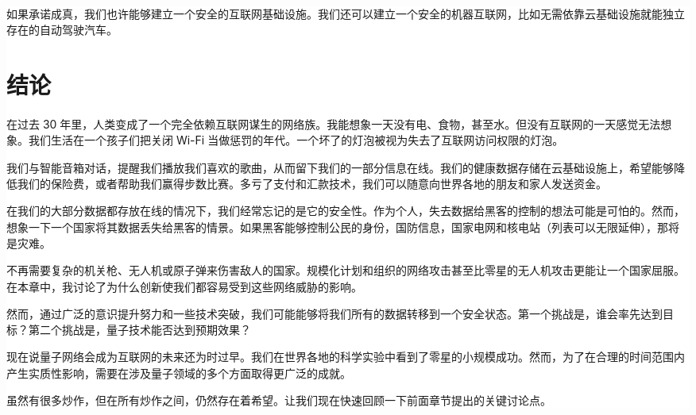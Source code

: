 如果承诺成真，我们也许能够建立一个安全的互联网基础设施。我们还可以建立一个安全的机器互联网，比如无需依靠云基础设施就能独立存在的自动驾驶汽车。

# 结论

在过去 30 年里，人类变成了一个完全依赖互联网谋生的网络族。我能想象一天没有电、食物，甚至水。但没有互联网的一天感觉无法想象。我们生活在一个孩子们把关闭 Wi-Fi 当做惩罚的年代。一个坏了的灯泡被视为失去了互联网访问权限的灯泡。

我们与智能音箱对话，提醒我们播放我们喜欢的歌曲，从而留下我们的一部分信息在线。我们的健康数据存储在云基础设施上，希望能够降低我们的保险费，或者帮助我们赢得步数比赛。多亏了支付和汇款技术，我们可以随意向世界各地的朋友和家人发送资金。

在我们的大部分数据都存放在线的情况下，我们经常忘记的是它的安全性。作为个人，失去数据给黑客的控制的想法可能是可怕的。然而，想象一下一个国家将其数据丢失给黑客的情景。如果黑客能够控制公民的身份，国防信息，国家电网和核电站（列表可以无限延伸），那将是灾难。

不再需要复杂的机关枪、无人机或原子弹来伤害敌人的国家。规模化计划和组织的网络攻击甚至比零星的无人机攻击更能让一个国家屈服。在本章中，我讨论了为什么创新使我们都容易受到这些网络威胁的影响。

然而，通过广泛的意识提升努力和一些技术突破，我们可能能够将我们所有的数据转移到一个安全状态。第一个挑战是，谁会率先达到目标？第二个挑战是，量子技术能否达到预期效果？

现在说量子网络会成为互联网的未来还为时过早。我们在世界各地的科学实验中看到了零星的小规模成功。然而，为了在合理的时间范围内产生实质性影响，需要在涉及量子领域的多个方面取得更广泛的成就。

虽然有很多炒作，但在所有炒作之间，仍然存在着希望。让我们现在快速回顾一下前面章节提出的关键讨论点。

